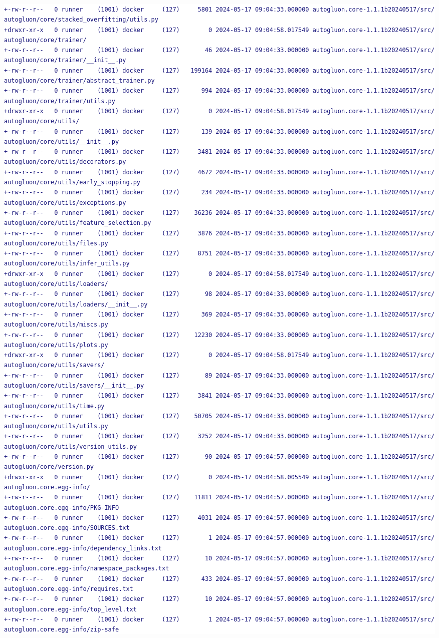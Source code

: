 ```diff
+-rw-r--r--   0 runner    (1001) docker     (127)     5801 2024-05-17 09:04:33.000000 autogluon.core-1.1.1b20240517/src/autogluon/core/stacked_overfitting/utils.py
+drwxr-xr-x   0 runner    (1001) docker     (127)        0 2024-05-17 09:04:58.017549 autogluon.core-1.1.1b20240517/src/autogluon/core/trainer/
+-rw-r--r--   0 runner    (1001) docker     (127)       46 2024-05-17 09:04:33.000000 autogluon.core-1.1.1b20240517/src/autogluon/core/trainer/__init__.py
+-rw-r--r--   0 runner    (1001) docker     (127)   199164 2024-05-17 09:04:33.000000 autogluon.core-1.1.1b20240517/src/autogluon/core/trainer/abstract_trainer.py
+-rw-r--r--   0 runner    (1001) docker     (127)      994 2024-05-17 09:04:33.000000 autogluon.core-1.1.1b20240517/src/autogluon/core/trainer/utils.py
+drwxr-xr-x   0 runner    (1001) docker     (127)        0 2024-05-17 09:04:58.017549 autogluon.core-1.1.1b20240517/src/autogluon/core/utils/
+-rw-r--r--   0 runner    (1001) docker     (127)      139 2024-05-17 09:04:33.000000 autogluon.core-1.1.1b20240517/src/autogluon/core/utils/__init__.py
+-rw-r--r--   0 runner    (1001) docker     (127)     3481 2024-05-17 09:04:33.000000 autogluon.core-1.1.1b20240517/src/autogluon/core/utils/decorators.py
+-rw-r--r--   0 runner    (1001) docker     (127)     4672 2024-05-17 09:04:33.000000 autogluon.core-1.1.1b20240517/src/autogluon/core/utils/early_stopping.py
+-rw-r--r--   0 runner    (1001) docker     (127)      234 2024-05-17 09:04:33.000000 autogluon.core-1.1.1b20240517/src/autogluon/core/utils/exceptions.py
+-rw-r--r--   0 runner    (1001) docker     (127)    36236 2024-05-17 09:04:33.000000 autogluon.core-1.1.1b20240517/src/autogluon/core/utils/feature_selection.py
+-rw-r--r--   0 runner    (1001) docker     (127)     3876 2024-05-17 09:04:33.000000 autogluon.core-1.1.1b20240517/src/autogluon/core/utils/files.py
+-rw-r--r--   0 runner    (1001) docker     (127)     8751 2024-05-17 09:04:33.000000 autogluon.core-1.1.1b20240517/src/autogluon/core/utils/infer_utils.py
+drwxr-xr-x   0 runner    (1001) docker     (127)        0 2024-05-17 09:04:58.017549 autogluon.core-1.1.1b20240517/src/autogluon/core/utils/loaders/
+-rw-r--r--   0 runner    (1001) docker     (127)       98 2024-05-17 09:04:33.000000 autogluon.core-1.1.1b20240517/src/autogluon/core/utils/loaders/__init__.py
+-rw-r--r--   0 runner    (1001) docker     (127)      369 2024-05-17 09:04:33.000000 autogluon.core-1.1.1b20240517/src/autogluon/core/utils/miscs.py
+-rw-r--r--   0 runner    (1001) docker     (127)    12230 2024-05-17 09:04:33.000000 autogluon.core-1.1.1b20240517/src/autogluon/core/utils/plots.py
+drwxr-xr-x   0 runner    (1001) docker     (127)        0 2024-05-17 09:04:58.017549 autogluon.core-1.1.1b20240517/src/autogluon/core/utils/savers/
+-rw-r--r--   0 runner    (1001) docker     (127)       89 2024-05-17 09:04:33.000000 autogluon.core-1.1.1b20240517/src/autogluon/core/utils/savers/__init__.py
+-rw-r--r--   0 runner    (1001) docker     (127)     3841 2024-05-17 09:04:33.000000 autogluon.core-1.1.1b20240517/src/autogluon/core/utils/time.py
+-rw-r--r--   0 runner    (1001) docker     (127)    50705 2024-05-17 09:04:33.000000 autogluon.core-1.1.1b20240517/src/autogluon/core/utils/utils.py
+-rw-r--r--   0 runner    (1001) docker     (127)     3252 2024-05-17 09:04:33.000000 autogluon.core-1.1.1b20240517/src/autogluon/core/utils/version_utils.py
+-rw-r--r--   0 runner    (1001) docker     (127)       90 2024-05-17 09:04:57.000000 autogluon.core-1.1.1b20240517/src/autogluon/core/version.py
+drwxr-xr-x   0 runner    (1001) docker     (127)        0 2024-05-17 09:04:58.005549 autogluon.core-1.1.1b20240517/src/autogluon.core.egg-info/
+-rw-r--r--   0 runner    (1001) docker     (127)    11811 2024-05-17 09:04:57.000000 autogluon.core-1.1.1b20240517/src/autogluon.core.egg-info/PKG-INFO
+-rw-r--r--   0 runner    (1001) docker     (127)     4031 2024-05-17 09:04:57.000000 autogluon.core-1.1.1b20240517/src/autogluon.core.egg-info/SOURCES.txt
+-rw-r--r--   0 runner    (1001) docker     (127)        1 2024-05-17 09:04:57.000000 autogluon.core-1.1.1b20240517/src/autogluon.core.egg-info/dependency_links.txt
+-rw-r--r--   0 runner    (1001) docker     (127)       10 2024-05-17 09:04:57.000000 autogluon.core-1.1.1b20240517/src/autogluon.core.egg-info/namespace_packages.txt
+-rw-r--r--   0 runner    (1001) docker     (127)      433 2024-05-17 09:04:57.000000 autogluon.core-1.1.1b20240517/src/autogluon.core.egg-info/requires.txt
+-rw-r--r--   0 runner    (1001) docker     (127)       10 2024-05-17 09:04:57.000000 autogluon.core-1.1.1b20240517/src/autogluon.core.egg-info/top_level.txt
+-rw-r--r--   0 runner    (1001) docker     (127)        1 2024-05-17 09:04:57.000000 autogluon.core-1.1.1b20240517/src/autogluon.core.egg-info/zip-safe
```